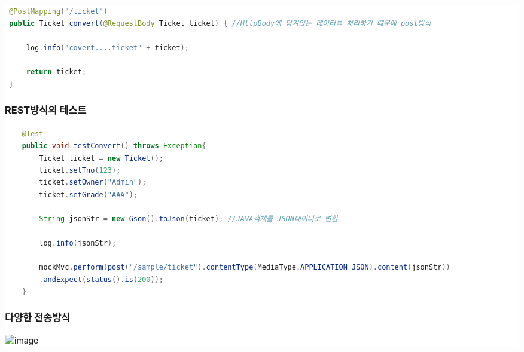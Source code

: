    ```java
   	@PostMapping("/ticket")
   	public Ticket convert(@RequestBody Ticket ticket) { //HttpBody에 담겨있는 데이터를 처리하기 떄문에 post방식
   
   		log.info("covert....ticket" + ticket);
   
   		return ticket;
   	}
   ```

### REST방식의 테스트

```JAVA
	@Test
	public void testConvert() throws Exception{
		Ticket ticket = new Ticket();
		ticket.setTno(123);
		ticket.setOwner("Admin");
		ticket.setGrade("AAA");
		
		String jsonStr = new Gson().toJson(ticket); //JAVA객체를 JSON데이터로 변환
		
		log.info(jsonStr);
		
		mockMvc.perform(post("/sample/ticket").contentType(MediaType.APPLICATION_JSON).content(jsonStr))
		.andExpect(status().is(200));
	}
```

### 다양한 전송방식

![image](https://user-images.githubusercontent.com/52770718/95045403-f40e7900-071c-11eb-8bab-2cb5f9f87759.png)

